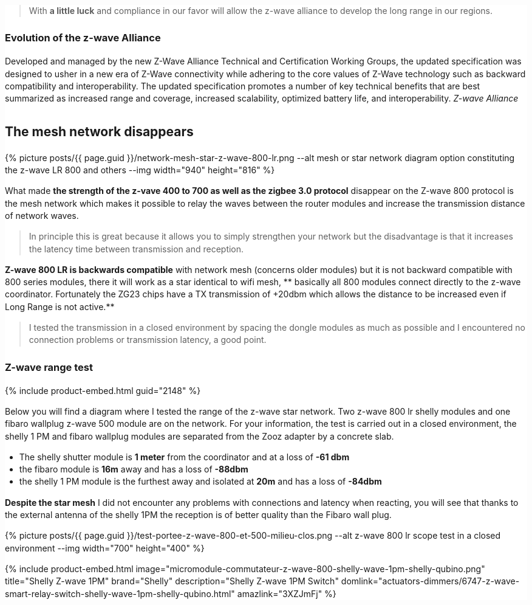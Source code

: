 > With **a little luck** and compliance in our favor will allow the z-wave alliance to develop the long range in our regions.


### Evolution of the z-wave Alliance

Developed and managed by the new Z-Wave Alliance Technical and Certification Working Groups, the updated specification was designed to usher in a new era of Z-Wave connectivity while adhering to the core values ​​of Z-Wave technology such as backward compatibility and interoperability. The updated specification promotes a number of key technical benefits that are best summarized as increased range and coverage, increased scalability, optimized battery life, and interoperability. <cite>Z-wave Alliance</cite>

## The mesh network disappears

{% picture posts/{{ page.guid }}/network-mesh-star-z-wave-800-lr.png --alt mesh or star network diagram option constituting the z-wave LR 800 and others --img width="940" height="816" %}

What made **the strength of the z-vave 400 to 700 as well as the zigbee 3.0 protocol** disappear on the Z-wave 800 protocol is the mesh network which makes it possible to relay the waves between the router modules and increase the transmission distance of network waves.

> In principle this is great because it allows you to simply strengthen your network but the disadvantage is that it increases the latency time between transmission and reception.

**Z-wave 800 LR is backwards compatible** with network mesh (concerns older modules) but it is not backward compatible with 800 series modules, there it will work as a star identical to wifi mesh, ** basically all 800 modules connect directly to the z-wave coordinator. Fortunately the ZG23 chips have a TX transmission of +20dbm which allows the distance to be increased even if Long Range is not active.**

> I tested the transmission in a closed environment by spacing the dongle modules as much as possible and I encountered no connection problems or transmission latency, a good point.

### Z-wave range test

{% include product-embed.html guid="2148" %}

Below you will find a diagram where I tested the range of the z-wave star network. Two z-wave 800 lr shelly modules and one fibaro wallplug z-wave 500 module are on the network. For your information, the test is carried out in a closed environment, the shelly 1 PM and fibaro wallplug modules are separated from the Zooz adapter by a concrete slab.

- The shelly shutter module is **1 meter** from the coordinator and at a loss of **-61 dbm**
- the fibaro module is **16m** away and has a loss of **-88dbm**
- the shelly 1 PM module is the furthest away and isolated at **20m** and has a loss of **-84dbm**

**Despite the star mesh** I did not encounter any problems with connections and latency when reacting, you will see that thanks to the external antenna of the shelly 1PM the reception is of better quality than the Fibaro wall plug.

{% picture posts/{{ page.guid }}/test-portee-z-wave-800-et-500-milieu-clos.png --alt z-wave 800 lr scope test in a closed environment --img width="700" height="400" %}

{% include product-embed.html image="micromodule-commutateur-z-wave-800-shelly-wave-1pm-shelly-qubino.png" title="Shelly Z-wave 1PM" brand="Shelly" description="Shelly Z-wave 1PM Switch" domlink="actuators-dimmers/6747-z-wave-smart-relay-switch-shelly-wave-1pm-shelly-qubino.html" amazlink="3XZJmFj" %}
